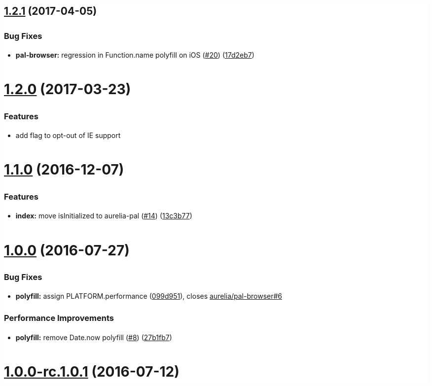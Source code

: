 <a name="1.2.1"></a>
## [1.2.1](https://github.com/aurelia/pal-browser/compare/1.2.0...v1.2.1) (2017-04-05)


### Bug Fixes

* **pal-browser:** regression in Function.name polyfill on iOS ([#20](https://github.com/aurelia/pal-browser/issues/20)) ([17d2eb7](https://github.com/aurelia/pal-browser/commit/17d2eb7))



<a name="1.2.0"></a>
# [1.2.0](https://github.com/aurelia/pal-browser/compare/1.1.0...v1.2.0) (2017-03-23)

### Features

* add flag to opt-out of IE support

<a name="1.1.0"></a>
# [1.1.0](https://github.com/aurelia/pal-browser/compare/1.0.0...v1.1.0) (2016-12-07)


### Features

* **index:** move isInitialized to aurelia-pal ([#14](https://github.com/aurelia/pal-browser/issues/14)) ([13c3b77](https://github.com/aurelia/pal-browser/commit/13c3b77))



<a name="1.0.0"></a>
# [1.0.0](https://github.com/aurelia/pal-browser/compare/1.0.0-rc.1.0.1...v1.0.0) (2016-07-27)


### Bug Fixes

* **polyfill:** assign PLATFORM.performance ([099d951](https://github.com/aurelia/pal-browser/commit/099d951)), closes [aurelia/pal-browser#6](https://github.com/aurelia/pal-browser/issues/6)


### Performance Improvements

* **polyfill:** remove Date.now polyfill ([#8](https://github.com/aurelia/pal-browser/issues/8)) ([27b1fb7](https://github.com/aurelia/pal-browser/commit/27b1fb7))



<a name="1.0.0-rc.1.0.1"></a>
# [1.0.0-rc.1.0.1](https://github.com/aurelia/pal-browser/compare/1.0.0-rc.1.0.0...v1.0.0-rc.1.0.1) (2016-07-12)
